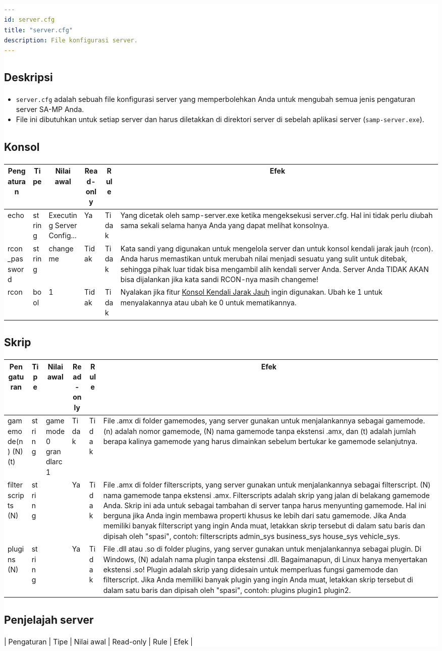 ```yaml
---
id: server.cfg
title: "server.cfg"
description: File konfigurasi server.
---
```


## Deskripsi

- `server.cfg` adalah sebuah file konfigurasi server yang memperbolehkan Anda untuk mengubah semua jenis pengaturan server SA-MP Anda.
- File ini dibutuhkan untuk setiap server dan harus diletakkan di direktori server di sebelah aplikasi server (`samp-server.exe`).

## Konsol

| Pengaturan    | Tipe   | Nilai awal                 | Read-only | Rule  | Efek                                                                                                                                                                                                                                                                                                                                |
| ------------- | ------ | -------------------------- | --------- | ----- | ----------------------------------------------------------------------------------------------------------------------------------------------------------------------------------------------------------------------------------------------------------------------------------------------------------------------------------- |
| echo          | string | Executing Server Config... | Ya        | Tidak | Yang dicetak oleh samp-server.exe ketika mengeksekusi server.cfg. Hal ini tidak perlu diubah sama sekali selama hanya Anda yang dapat melihat konsolnya.                                                                                                                                                                            |
| rcon_password | string | changeme                   | Tidak     | Tidak | Kata sandi yang digunakan untuk mengelola server dan untuk konsol kendali jarak jauh (rcon). Anda harus memastikan untuk merubah nilai menjadi sesuatu yang sulit untuk ditebak, sehingga pihak luar tidak bisa mengambil alih kendali server Anda. Server Anda TIDAK AKAN bisa dijalankan jika kata sandi RCON-nya masih changeme! |
| rcon          | bool   | 1                          | Tidak     | Tidak | Nyalakan jika fitur [Konsol Kendali Jarak Jauh](remoteconsole) ingin digunakan. Ubah ke 1 untuk menyalakannya atau ubah ke 0 untuk mematikannya.                                                                                                                                                                                    |

## Skrip

| Pengaturan          | Tipe   | Nilai awal            | Read-only | Rule  | Efek                                                                                                                                                                                                                                                                                                                                                                                                                                                                                                                                                                                  |
| ------------------- | ------ | --------------------- | --------- | ----- | ------------------------------------------------------------------------------------------------------------------------------------------------------------------------------------------------------------------------------------------------------------------------------------------------------------------------------------------------------------------------------------------------------------------------------------------------------------------------------------------------------------------------------------------------------------------------------------- |
| gamemode(n) (N) (t) | string | gamemode0 grandlarc 1 | Tidak     | Tidak | File .amx di folder gamemodes, yang server gunakan untuk menjalankannya sebagai gamemode. (n) adalah nomor gamemode, (N) nama gamemode tanpa ekstensi .amx, dan (t) adalah jumlah berapa kalinya gamemode yang harus dimainkan sebelum bertukar ke gamemode selanjutnya.                                                                                                                                                                                                                                                                                                              |
| filterscripts (N)   | string |                       | Ya        | Tidak | File .amx di folder filterscripts, yang server gunakan untuk menjalankannya sebagai filterscript. (N) nama gamemode tanpa ekstensi .amx. Filterscripts adalah skrip yang jalan di belakang gamemode Anda. Skrip ini ada untuk sebagai tambahan di server tanpa harus menyunting gamemode. Hal ini berguna jika Anda ingin membawa properti khusus ke lebih dari satu gamemode. Jika Anda memiliki banyak filterscript yang ingin Anda muat, letakkan skrip tersebut di dalam satu baris dan dipisah oleh "spasi", contoh: filterscripts admin_sys business_sys house_sys vehicle_sys. |
| plugins (N)         | string |                       | Ya        | Tidak | File .dll atau .so di folder plugins, yang server gunakan untuk menjalankannya sebagai plugin. Di Windows, (N) adalah nama plugin tanpa ekstensi .dll. Bagaimanapun, di Linux hanya menyertakan ekstensi .so! Plugin adalah skrip yang didesain untuk memperluas fungsi gamemode dan filterscript. Jika Anda memiliki banyak plugin yang ingin Anda muat, letakkan skrip tersebut di dalam satu baris dan dipisah oleh "spasi", contoh: plugins plugin1 plugin2.                                                                                                                      |

## Penjelajah server

| Pengaturan   | Tipe     | Nilai awal   | Read-only | Rule  | Efek                                                                                                                                                                                                                                                                                  |